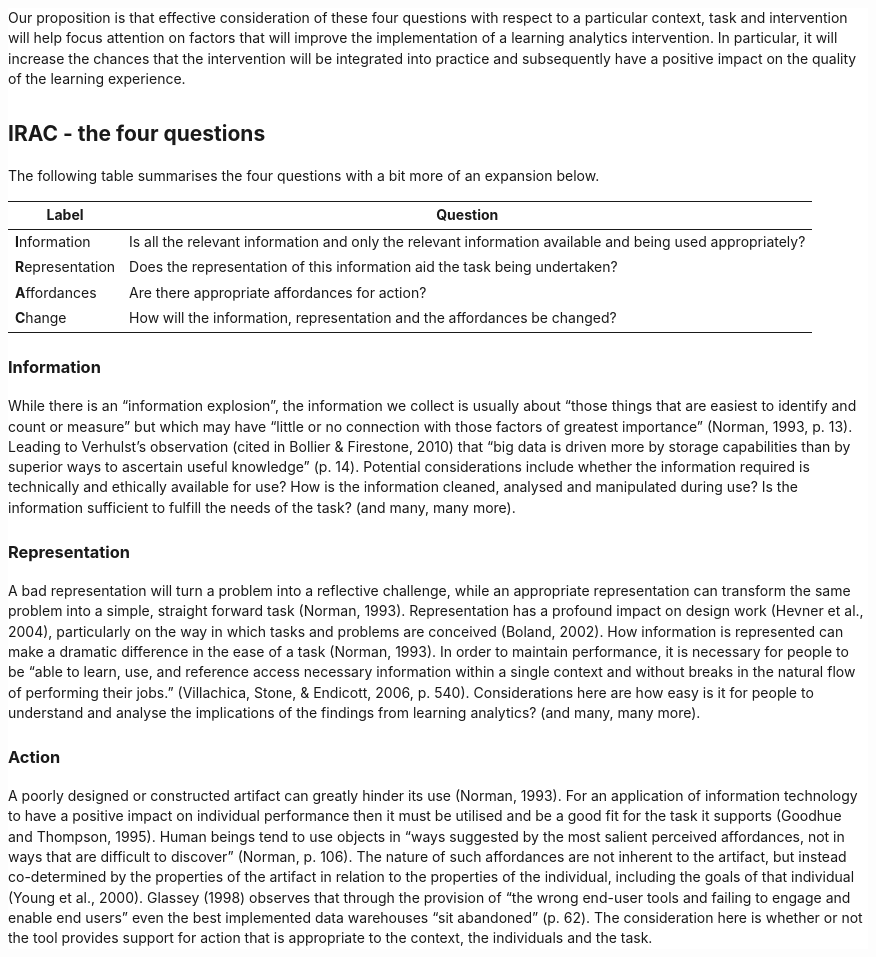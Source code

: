 Our proposition is that effective consideration of these four questions with respect to a particular context, task and intervention will help focus attention on factors that will improve the implementation of a learning analytics intervention. In particular, it will increase the chances that the intervention will be integrated into practice and subsequently have a positive impact on the quality of the learning experience.

## IRAC - the four questions

The following table summarises the four questions with a bit more of an expansion below.

| Label | Question |
| --- | --- |
| **I**nformation | Is all the relevant information and only the relevant information available and being used appropriately? |
| **R**epresentation | Does the representation of this information aid the task being undertaken? |
| **A**ffordances | Are there appropriate affordances for action? |
| **C**hange | How will the information, representation and the affordances be changed? |

### Information

While there is an “information explosion”, the information we collect is usually about “those things that are easiest to identify and count or measure” but which may have “little or no connection with those factors of greatest importance” (Norman, 1993, p. 13). Leading to Verhulst’s observation (cited in Bollier & Firestone, 2010) that “big data is driven more by storage capabilities than by superior ways to ascertain useful knowledge” (p. 14). Potential considerations include whether the information required is technically and ethically available for use? How is the information cleaned, analysed and manipulated during use? Is the information sufficient to fulfill the needs of the task? (and many, many more).

### Representation

A bad representation will turn a problem into a reflective challenge, while an appropriate representation can transform the same problem into a simple, straight forward task (Norman, 1993). Representation has a profound impact on design work (Hevner et al., 2004), particularly on the way in which tasks and problems are conceived (Boland, 2002). How information is represented can make a dramatic difference in the ease of a task (Norman, 1993). In order to maintain performance, it is necessary for people to be “able to learn, use, and reference access necessary information within a single context and without breaks in the natural flow of performing their jobs.” (Villachica, Stone, & Endicott, 2006, p. 540). Considerations here are how easy is it for people to understand and analyse the implications of the findings from learning analytics? (and many, many more).

### Action

A poorly designed or constructed artifact can greatly hinder its use (Norman, 1993). For an application of information technology to have a positive impact on individual performance then it must be utilised and be a good fit for the task it supports (Goodhue and Thompson, 1995). Human beings tend to use objects in “ways suggested by the most salient perceived affordances, not in ways that are difficult to discover” (Norman, p. 106). The nature of such affordances are not inherent to the artifact, but instead co-determined by the properties of the artifact in relation to the properties of the individual, including the goals of that individual (Young et al., 2000). Glassey (1998) observes that through the provision of “the wrong end-user tools and failing to engage and enable end users” even the best implemented data warehouses “sit abandoned” (p. 62). The consideration here is whether or not the tool provides support for action that is appropriate to the context, the individuals and the task.
